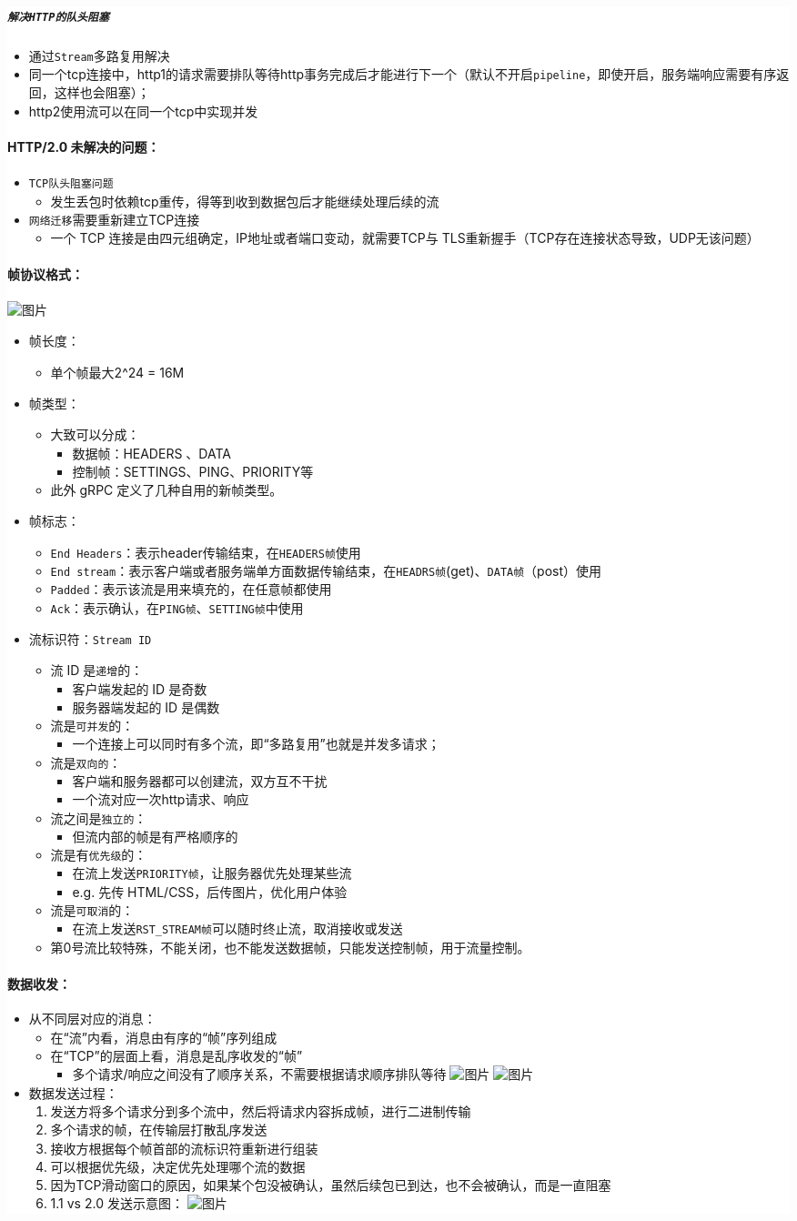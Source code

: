 ##### `解决HTTP的队头阻塞`
* 通过`Stream`多路复用解决
* 同一个tcp连接中，http1的请求需要排队等待http事务完成后才能进行下一个（默认不开启`pipeline`，即使开启，服务端响应需要有序返回，这样也会阻塞）；
* http2使用流可以在同一个tcp中实现并发

#### HTTP/2.0 未解决的问题：
* `TCP队头阻塞问题`
    * 发生丢包时依赖tcp重传，得等到收到数据包后才能继续处理后续的流
* `网络迁移`需要重新建立TCP连接
    * 一个 TCP 连接是由四元组确定，IP地址或者端口变动，就需要TCP与 TLS重新握手（TCP存在连接状态导致，UDP无该问题）

#### 帧协议格式：
![图片](https://raw.staticdn.net/Navyum/imgbed/pic/IMG/048a9b0325f365cd4f0bc626fa106ebf.png)

* 帧长度：
    * 单个帧最大2^24 = 16M

* 帧类型：
    * 大致可以分成：
        * 数据帧：HEADERS 、DATA
        * 控制帧：SETTINGS、PING、PRIORITY等
    * 此外 gRPC 定义了几种自用的新帧类型。

* 帧标志：
    * `End Headers`：表示header传输结束，在`HEADERS帧`使用
    * `End stream`：表示客户端或者服务端单方面数据传输结束，在`HEADRS帧`(get)、`DATA帧`（post）使用
    * `Padded`：表示该流是用来填充的，在任意帧都使用
    * `Ack`：表示确认，在`PING帧`、`SETTING帧`中使用

* 流标识符：`Stream ID`
    * 流 ID 是`递增`的：
        * 客户端发起的 ID 是奇数
        * 服务器端发起的 ID 是偶数
    * 流是`可并发`的：
        * 一个连接上可以同时有多个流，即“多路复用”也就是并发多请求；
    * 流是`双向的`：
        * 客户端和服务器都可以创建流，双方互不干扰
        * 一个流对应一次http请求、响应
    * 流之间是`独立的`：
        * 但流内部的帧是有严格顺序的
    * 流是有`优先级`的：
        * 在流上发送`PRIORITY帧`，让服务器优先处理某些流
        * e.g. 先传 HTML/CSS，后传图片，优化用户体验
    * 流是`可取消`的：
        * 在流上发送`RST_STREAM帧`可以随时终止流，取消接收或发送
    * 第0号流比较特殊，不能关闭，也不能发送数据帧，只能发送控制帧，用于流量控制。

#### 数据收发：
* 从不同层对应的消息：
    * 在“流”内看，消息由有序的“帧”序列组成
    * 在“TCP”的层面上看，消息是乱序收发的“帧”
        * 多个请求/响应之间没有了顺序关系，不需要根据请求顺序排队等待
    ![图片](https://raw.staticdn.net/Navyum/imgbed/pic/IMG/8fae57c8dcf3faf0f41577042bd9ec58.png)
    ![图片](https://raw.staticdn.net/Navyum/imgbed/pic/IMG/7ddf8f4fadc857fe081fd2008950a987.png)
* 数据发送过程：
    1. 发送方将多个请求分到多个流中，然后将请求内容拆成帧，进行二进制传输
    2. 多个请求的帧，在传输层打散乱序发送
    3. 接收方根据每个帧首部的流标识符重新进行组装
    4. 可以根据优先级，决定优先处理哪个流的数据
    5. 因为TCP滑动窗口的原因，如果某个包没被确认，虽然后续包已到达，也不会被确认，而是一直阻塞
    6. 1.1 vs 2.0 发送示意图：
    ![图片](https://raw.staticdn.net/Navyum/imgbed/pic/IMG/0e49e74abc6c7694352d3642d59bdb5d.png)

